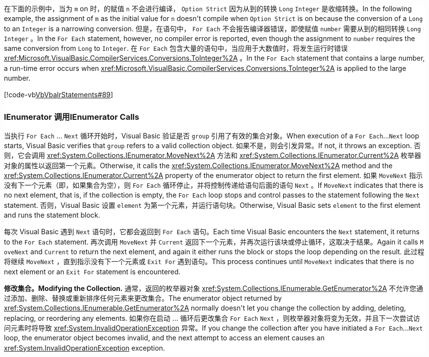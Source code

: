 <span data-ttu-id="dbb10-202">在下面的示例中，当为 `m` on 时，的赋值 `n` 不会进行编译， `Option Strict` 因为从到的转换 `Long` `Integer` 是收缩转换。</span><span class="sxs-lookup"><span data-stu-id="dbb10-202">In the following example, the assignment of `m` as the initial value for `n` doesn't compile when `Option Strict` is on because the conversion of a `Long` to an `Integer` is a narrowing conversion.</span></span> <span data-ttu-id="dbb10-203">但是，在语句中， `For Each` 不会报告编译器错误，即使赋值 `number` 需要从到的相同转换 `Long` `Integer` 。</span><span class="sxs-lookup"><span data-stu-id="dbb10-203">In the `For Each` statement, however, no compiler error is reported, even though the assignment to `number` requires the same conversion from `Long` to `Integer`.</span></span> <span data-ttu-id="dbb10-204">在 `For Each` 包含大量的语句中，当应用于大数值时，将发生运行时错误 <xref:Microsoft.VisualBasic.CompilerServices.Conversions.ToInteger%2A> 。</span><span class="sxs-lookup"><span data-stu-id="dbb10-204">In the `For Each` statement that contains a large number, a run-time error occurs when <xref:Microsoft.VisualBasic.CompilerServices.Conversions.ToInteger%2A> is applied to the large number.</span></span>

[!code-vb[VbVbalrStatements#89](~/samples/snippets/visualbasic/VS_Snippets_VBCSharp/VbVbalrStatements/VB/Class3.vb#89)]

### <a name="ienumerator-calls"></a><span data-ttu-id="dbb10-205">IEnumerator 调用</span><span class="sxs-lookup"><span data-stu-id="dbb10-205">IEnumerator Calls</span></span>

<span data-ttu-id="dbb10-206">当执行 `For Each` ... `Next` 循环开始时，Visual Basic 验证是否 `group` 引用了有效的集合对象。</span><span class="sxs-lookup"><span data-stu-id="dbb10-206">When execution of a `For Each`...`Next` loop starts, Visual Basic verifies that `group` refers to a valid collection object.</span></span> <span data-ttu-id="dbb10-207">如果不是，则会引发异常。</span><span class="sxs-lookup"><span data-stu-id="dbb10-207">If not, it throws an exception.</span></span> <span data-ttu-id="dbb10-208">否则，它会调用 <xref:System.Collections.IEnumerator.MoveNext%2A> 方法和 <xref:System.Collections.IEnumerator.Current%2A> 枚举器对象的属性以返回第一个元素。</span><span class="sxs-lookup"><span data-stu-id="dbb10-208">Otherwise, it calls the <xref:System.Collections.IEnumerator.MoveNext%2A> method and the <xref:System.Collections.IEnumerator.Current%2A> property of the enumerator object to return the first element.</span></span> <span data-ttu-id="dbb10-209">如果 `MoveNext` 指示没有下一个元素（即，如果集合为空），则 `For Each` 循环停止，并将控制传递给语句后面的语句 `Next` 。</span><span class="sxs-lookup"><span data-stu-id="dbb10-209">If `MoveNext` indicates that there is no next element, that is, if the collection is empty, the `For Each` loop stops and control passes to the statement following the `Next` statement.</span></span> <span data-ttu-id="dbb10-210">否则，Visual Basic 设置 `element` 为第一个元素，并运行语句块。</span><span class="sxs-lookup"><span data-stu-id="dbb10-210">Otherwise, Visual Basic sets `element` to the first element and runs the statement block.</span></span>

<span data-ttu-id="dbb10-211">每次 Visual Basic 遇到 `Next` 语句时，它都会返回到 `For Each` 语句。</span><span class="sxs-lookup"><span data-stu-id="dbb10-211">Each time Visual Basic encounters the `Next` statement, it returns to the `For Each` statement.</span></span> <span data-ttu-id="dbb10-212">再次调用 `MoveNext` 并 `Current` 返回下一个元素，并再次运行该块或停止循环，这取决于结果。</span><span class="sxs-lookup"><span data-stu-id="dbb10-212">Again it calls `MoveNext` and `Current` to return the next element, and again it either runs the block or stops the loop depending on the result.</span></span> <span data-ttu-id="dbb10-213">此过程将继续 `MoveNext` ，直到指示没有下一个元素或 `Exit For` 遇到语句。</span><span class="sxs-lookup"><span data-stu-id="dbb10-213">This process continues until `MoveNext` indicates that there is no next element or an `Exit For` statement is encountered.</span></span>

<span data-ttu-id="dbb10-214">**修改集合。**</span><span class="sxs-lookup"><span data-stu-id="dbb10-214">**Modifying the Collection.**</span></span> <span data-ttu-id="dbb10-215">通常，返回的枚举器对象 <xref:System.Collections.IEnumerable.GetEnumerator%2A> 不允许您通过添加、删除、替换或重新排序任何元素来更改集合。</span><span class="sxs-lookup"><span data-stu-id="dbb10-215">The enumerator object returned by <xref:System.Collections.IEnumerable.GetEnumerator%2A> normally doesn't let you change the collection by adding, deleting, replacing, or reordering any elements.</span></span> <span data-ttu-id="dbb10-216">如果你在启动 ... 循环后更改集合 `For Each` `Next` ，则枚举器对象将变为无效，并且下一次尝试访问元素时将导致 <xref:System.InvalidOperationException> 异常。</span><span class="sxs-lookup"><span data-stu-id="dbb10-216">If you change the collection after you have initiated a `For Each`...`Next` loop, the enumerator object becomes invalid, and the next attempt to access an element causes an <xref:System.InvalidOperationException> exception.</span></span>
